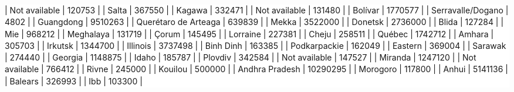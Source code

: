 | Not available | 120753 | 
| Salta | 367550 | 
| Kagawa | 332471 | 
| Not available | 131480 | 
| Bolívar | 1770577 | 
| Serravalle/Dogano | 4802 | 
| Guangdong | 9510263 | 
| Querétaro de Arteaga | 639839 | 
| Mekka | 3522000 | 
| Donetsk | 2736000 | 
| Blida | 127284 | 
| Mie | 968212 | 
| Meghalaya | 131719 | 
| Çorum | 145495 | 
| Lorraine | 227381 | 
| Cheju | 258511 | 
| Québec | 1742712 | 
| Amhara | 305703 | 
| Irkutsk | 1344700 | 
| Illinois | 3737498 | 
| Binh Dinh | 163385 | 
| Podkarpackie | 162049 | 
| Eastern | 369004 | 
| Sarawak | 274440 | 
| Georgia | 1148875 | 
| Idaho | 185787 | 
| Plovdiv | 342584 | 
| Not available | 147527 | 
| Miranda | 1247120 | 
| Not available | 766412 | 
| Rivne | 245000 | 
| Kouilou | 500000 | 
| Andhra Pradesh | 10290295 | 
| Morogoro | 117800 | 
| Anhui | 5141136 | 
| Balears | 326993 | 
| Ibb | 103300 | 